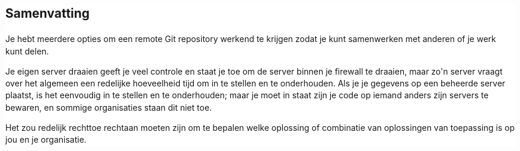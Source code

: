 ## Samenvatting ##

Je hebt meerdere opties om een remote Git repository werkend te krijgen zodat je kunt samenwerken met anderen of je werk kunt delen.

Je eigen server draaien geeft je veel controle en staat je toe om de server binnen je firewall te draaien, maar zo'n server vraagt over het algemeen een redelijke hoeveelheid tijd om in te stellen en te onderhouden. Als je je gegevens op een beheerde server plaatst, is het eenvoudig in te stellen en te onderhouden; maar je moet in staat zijn je code op iemand anders zijn servers te bewaren, en sommige organisaties staan dit niet toe.

Het zou redelijk rechttoe rechtaan moeten zijn om te bepalen welke oplossing of combinatie van oplossingen van toepassing is op jou en je organisatie.
